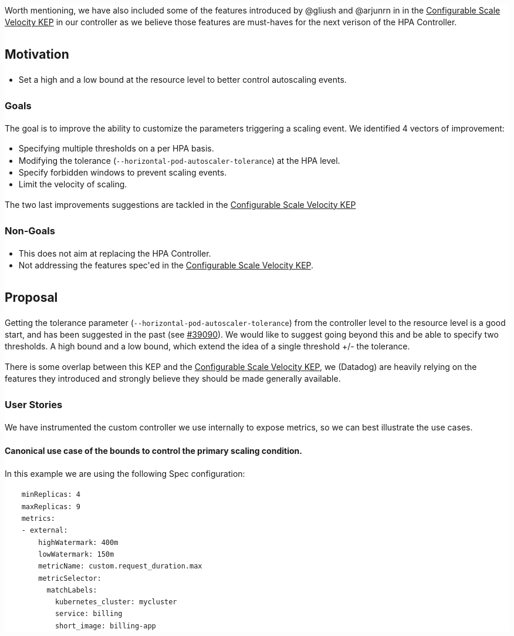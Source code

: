 Worth mentioning, we have also included some of the features introduced by @gliush
and @arjunrn in in the [Configurable Scale Velocity KEP](https://github.com/kubernetes/enhancements/blob/master/keps/sig-autoscaling/20190307-configurable-scale-velocity-for-hpa.md) in our controller as we believe those features are must-haves for the next verison of the HPA Controller.


## Motivation

- Set a high and a low bound at the resource level to better control autoscaling events.

### Goals

The goal is to improve the ability to customize the parameters triggering a scaling event. We identified 4 vectors of improvement:

- Specifying multiple thresholds on a per HPA basis.
- Modifying the tolerance (`--horizontal-pod-autoscaler-tolerance`) at the HPA level.
- Specify forbidden windows to prevent scaling events.
- Limit the velocity of scaling.

The two last improvements suggestions are tackled in the [Configurable Scale Velocity KEP](https://github.com/kubernetes/enhancements/blob/master/keps/sig-autoscaling/20190307-configurable-scale-velocity-for-hpa.md)

### Non-Goals

- This does not aim at replacing the HPA Controller. 
- Not addressing the features spec'ed in the [Configurable Scale Velocity KEP](https://github.com/kubernetes/enhancements/blob/master/keps/sig-autoscaling/20190307-configurable-scale-velocity-for-hpa.md).

## Proposal

Getting the tolerance parameter (`--horizontal-pod-autoscaler-tolerance`) from the controller level to the resource level is a good start, and has been suggested in the past (see [#39090](https://github.com/kubernetes/kubernetes/issues/39090#issuecomment-466398426)). 
We would like to suggest going beyond this and be able to specify two thresholds. A high bound and a low bound, which extend the idea of a single threshold +/- the tolerance.

There is some overlap between this KEP and the [Configurable Scale Velocity KEP](https://github.com/kubernetes/enhancements/blob/master/keps/sig-autoscaling/20190307-configurable-scale-velocity-for-hpa.md), we (Datadog) are heavily relying on the features they introduced and strongly believe they should be made generally available.

### User Stories

We have instrumented the custom controller we use internally to expose metrics, so we can best illustrate the use cases.

#### Canonical use case of the bounds to control the primary scaling condition.

In this example we are using the following Spec configuration:
```
    minReplicas: 4
    maxReplicas: 9
    metrics:
    - external:
        highWatermark: 400m
        lowWatermark: 150m
        metricName: custom.request_duration.max
        metricSelector:
          matchLabels:
            kubernetes_cluster: mycluster
            service: billing
            short_image: billing-app
```